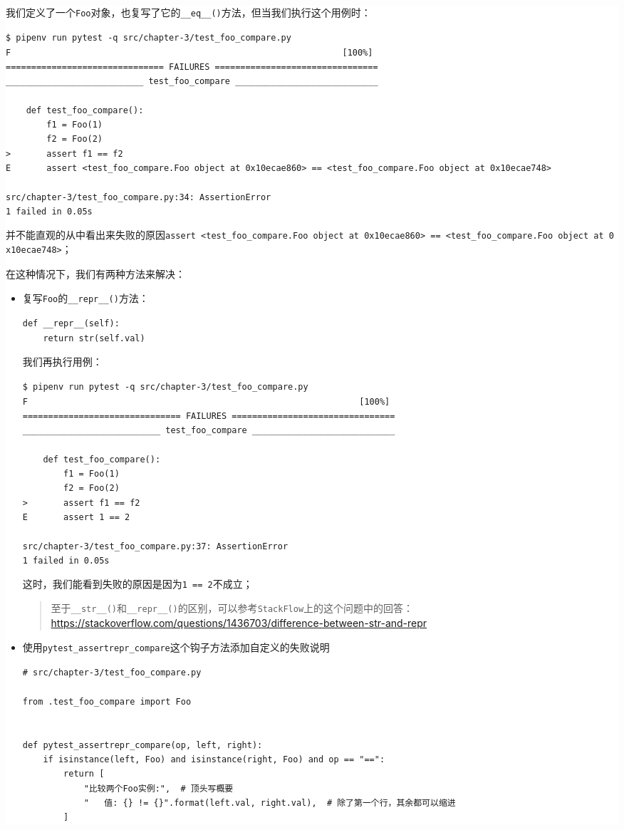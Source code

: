 我们定义了一个`Foo`对象，也复写了它的`__eq__()`方法，但当我们执行这个用例时：

```
$ pipenv run pytest -q src/chapter-3/test_foo_compare.py 
F                                                                 [100%]
=============================== FAILURES ================================
___________________________ test_foo_compare ____________________________

    def test_foo_compare():
        f1 = Foo(1)
        f2 = Foo(2)
>       assert f1 == f2
E       assert <test_foo_compare.Foo object at 0x10ecae860> == <test_foo_compare.Foo object at 0x10ecae748>

src/chapter-3/test_foo_compare.py:34: AssertionError
1 failed in 0.05s
```

并不能直观的从中看出来失败的原因`assert <test_foo_compare.Foo object at 0x10ecae860> == <test_foo_compare.Foo object at 0x10ecae748>`；

在这种情况下，我们有两种方法来解决：

- 复写`Foo`的`__repr__()`方法：

  ```
  def __repr__(self):
      return str(self.val)
  ```

  我们再执行用例：

  ```
  $ pipenv run pytest -q src/chapter-3/test_foo_compare.py 
  F                                                                 [100%]
  =============================== FAILURES ================================
  ___________________________ test_foo_compare ____________________________
  
      def test_foo_compare():
          f1 = Foo(1)
          f2 = Foo(2)
  >       assert f1 == f2
  E       assert 1 == 2
  
  src/chapter-3/test_foo_compare.py:37: AssertionError
  1 failed in 0.05s
  ```

  这时，我们能看到失败的原因是因为`1 == 2`不成立；

  > 至于`__str__()`和`__repr__()`的区别，可以参考`StackFlow`上的这个问题中的回答：https://stackoverflow.com/questions/1436703/difference-between-str-and-repr

- 使用`pytest_assertrepr_compare`这个钩子方法添加自定义的失败说明

  ```
  # src/chapter-3/test_foo_compare.py
  
  from .test_foo_compare import Foo
  
  
  def pytest_assertrepr_compare(op, left, right):
      if isinstance(left, Foo) and isinstance(right, Foo) and op == "==":
          return [
              "比较两个Foo实例:",  # 顶头写概要
              "   值: {} != {}".format(left.val, right.val),  # 除了第一个行，其余都可以缩进
          ]
  ```
